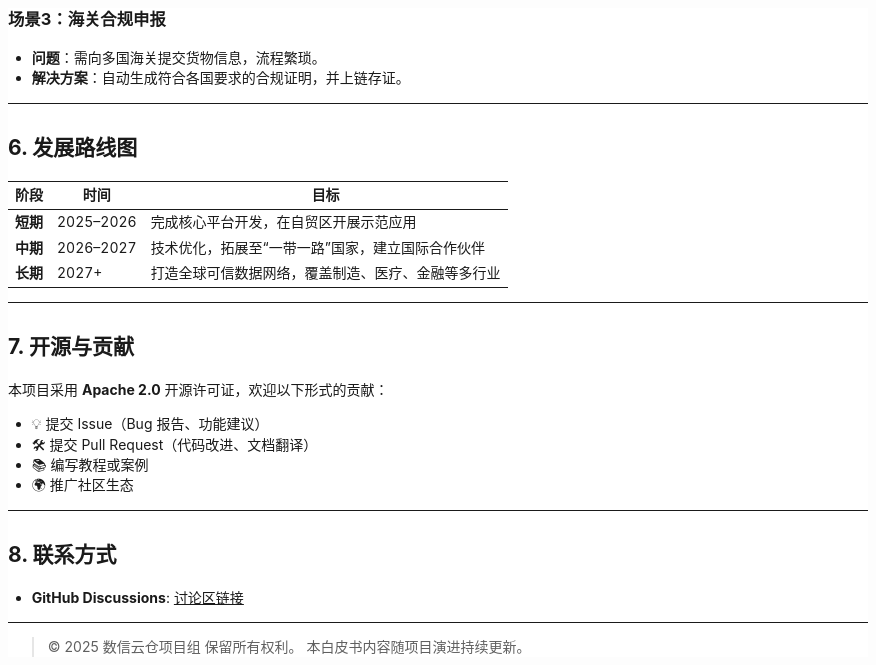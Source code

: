 ### 场景3：海关合规申报

- **问题**：需向多国海关提交货物信息，流程繁琐。
- **解决方案**：自动生成符合各国要求的合规证明，并上链存证。

------

## 6. 发展路线图

| 阶段     | 时间      | 目标                                               |
| -------- | --------- | -------------------------------------------------- |
| **短期** | 2025–2026 | 完成核心平台开发，在自贸区开展示范应用             |
| **中期** | 2026–2027 | 技术优化，拓展至“一带一路”国家，建立国际合作伙伴   |
| **长期** | 2027+     | 打造全球可信数据网络，覆盖制造、医疗、金融等多行业 |

------

## 7. 开源与贡献

本项目采用 **Apache 2.0** 开源许可证，欢迎以下形式的贡献：

- 💡 提交 Issue（Bug 报告、功能建议）
- 🛠️ 提交 Pull Request（代码改进、文档翻译）
- 📚 编写教程或案例
- 🌍 推广社区生态

------

## 8. 联系方式

- **GitHub Discussions**: [讨论区链接](https://github.com/your-org/shuxinyuncang/discussions)

------

> © 2025 数信云仓项目组 保留所有权利。
> 本白皮书内容随项目演进持续更新。
